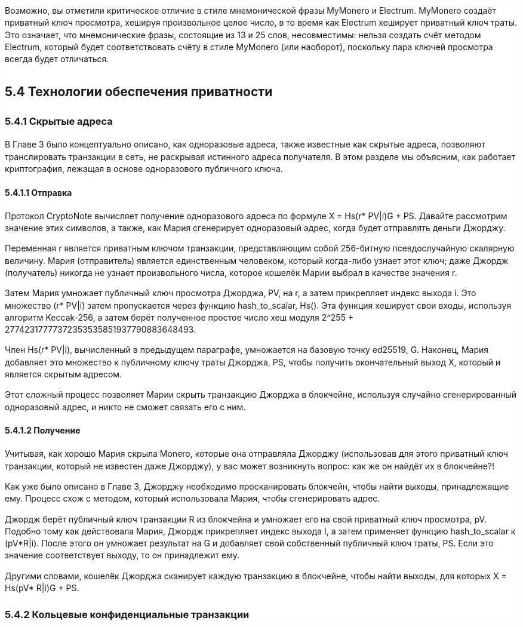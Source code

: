 Возможно, вы отметили критическое отличие в стиле мнемонической фразы MyMonero и Electrum. MyMonero создаёт приватный ключ просмотра, хешируя произвольное целое число, в то время как Electrum хеширует приватный ключ траты. Это означает, что мнемонические фразы, состоящие из 13 и 25 слов, несовместимы: нельзя создать счёт методом Electrum, который будет соответствовать счёту в стиле MyMonero (или наоборот), поскольку пара ключей просмотра всегда будет отличаться.

## 5.4 Технологии обеспечения приватности

### 5.4.1 Скрытые адреса

В Главе 3 было концептуально описано, как одноразовые адреса, также известные как скрытые адреса, позволяют транслировать транзакции в сеть, не раскрывая истинного адреса получателя. В этом разделе мы объясним, как работает криптография, лежащая в основе одноразового публичного ключа.

#### 5.4.1.1 Отправка

Протокол CryptoNote вычисляет получение одноразового адреса по формуле X = Hs(r* PV|i)G + PS. Давайте рассмотрим значение этих символов, а также, как Мария сгенерирует одноразовый адрес, когда будет отправлять деньги Джорджу.

Переменная r является приватным ключом транзакции, представляющим собой 256-битную псевдослучайную скалярную величину. Мария (отправитель) является единственным человеком, который когда-либо узнает этот ключ; даже Джордж (получатель) никогда не узнает произвольного числа, которое кошелёк Марии выбрал в качестве значения r.

Затем Мария умножает публичный ключ просмотра Джорджа, PV, на r, а затем прикрепляет индекс выхода i. Это множество (r* PV|i) затем пропускается через функцию hash_to_scalar, Hs(). Эта функция хеширует свои входы, используя алгоритм Keccak-256, а затем берёт полученное простое число хеш модуля
2^255 + 27742317777372353535851937790883648493.

Член Hs(r* PV|i), вычисленный в предыдущем параграфе, умножается на базовую точку ed25519, G. Наконец, Мария добавляет это множество к публичному ключу траты Джорджа, PS, чтобы получить окончательный выход X, который и является скрытым адресом.

Этот сложный процесс позволяет Марии скрыть транзакцию Джорджа в блокчейне, используя случайно сгенерированный одноразовый адрес, и никто не сможет связать его с ним.

#### 5.4.1.2 Получение

Учитывая, как хорошо Мария скрыла Monero, которые она отправляла Джорджу (использовав для этого приватный ключ транзакции, который не известен даже Джорджу), у вас может возникнуть вопрос: как же он найдёт их в блокчейне?!

Как уже было описано в Главе 3, Джорджу необходимо просканировать блокчейн, чтобы найти выходы, принадлежащие ему. Процесс схож с методом, который использовала Мария, чтобы сгенерировать адрес.

Джордж берёт публичный ключ транзакции R из блокчейна и умножает его на свой приватный ключ просмотра, pV. Подобно тому как действовала Мария, Джордж прикрепляет индекс выхода I, а затем применяет функцию hash_to_scalar к (pV*R|i). После этого он умножает результат на G и добавляет свой собственный публичный ключ траты, PS. Если это значение соответствует выходу, то он принадлежит ему.

Другими словами, кошелёк Джорджа сканирует каждую транзакцию в блокчейне, чтобы найти выходы, для которых X = Hs(pV* R|i)G + PS.

### 5.4.2 Кольцевые конфиденциальные транзакции

